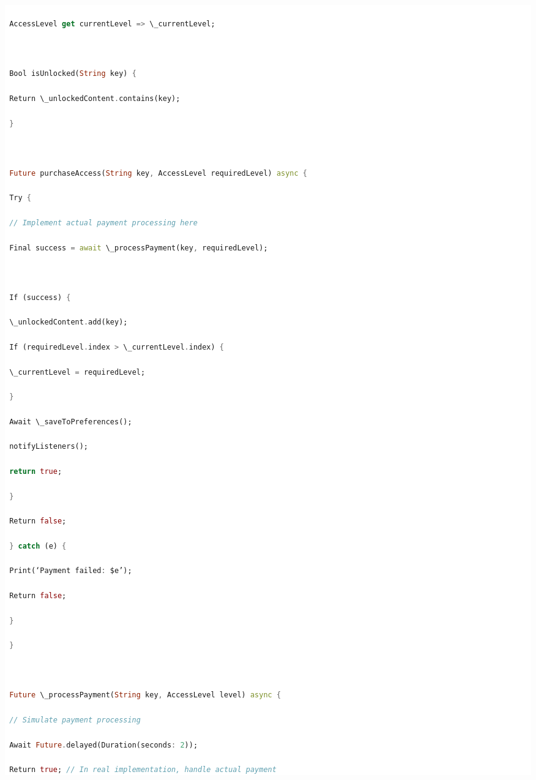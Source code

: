 ```dart

 AccessLevel get currentLevel => \_currentLevel;



 Bool isUnlocked(String key) {

 Return \_unlockedContent.contains(key);

 }



 Future purchaseAccess(String key, AccessLevel requiredLevel) async {

 Try {

 // Implement actual payment processing here

 Final success = await \_processPayment(key, requiredLevel);

 

 If (success) {

 \_unlockedContent.add(key);

 If (requiredLevel.index > \_currentLevel.index) {

 \_currentLevel = requiredLevel;

 }

 Await \_saveToPreferences();

 notifyListeners();

 return true;

 }

 Return false;

 } catch (e) {

 Print(‘Payment failed: $e’);

 Return false;

 }

 }



 Future \_processPayment(String key, AccessLevel level) async {

 // Simulate payment processing

 Await Future.delayed(Duration(seconds: 2));

 Return true; // In real implementation, handle actual payment

```